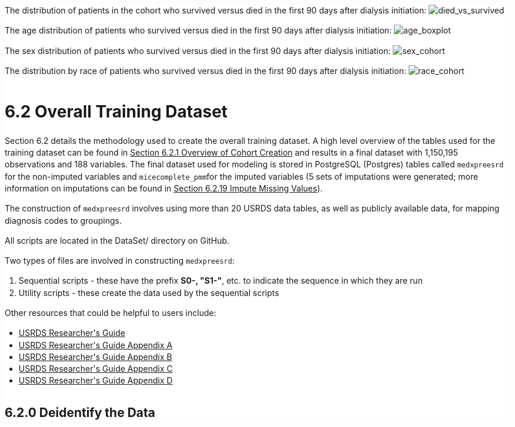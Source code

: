 The distribution of patients in the cohort who survived versus died in the first 90 days after dialysis initiation: 
![died_vs_survived](./images/20210220_died_vs_survived_cohort.png)

The age distribution of patients who survived versus died in the first 90 days after dialysis initiation:
![age_boxplot](./images/20210220_age_boxplot.png)

The sex distribution of patients who survived versus died in the first 90 days after dialysis initiation:
![sex_cohort](./images/20210220_sex_cohort.png)

The distribution by race of patients who survived versus died in the first 90 days after dialysis initiation:
![race_cohort](./images/survive_race_cohort.PNG)


# 6.2 Overall Training Dataset 

Section 6.2 details the methodology used to create the overall training dataset. A high level overview of the tables used for the training dataset can be found in [Section 6.2.1 Overview of Cohort Creation](#621-overview-of-cohort-creation) and results in a final dataset with 1,150,195 observations and 188 variables. The final dataset used for modeling is stored in PostgreSQL (Postgres) tables called `medxpreesrd`for the non-imputed variables and `micecomplete_pmm`for the imputed variables (5 sets of imputations were generated; more information on imputations can be found in [Section 6.2.19 Impute Missing Values](#6219-impute-missing-values)).

The construction of `medxpreesrd` involves using more than 20 USRDS data tables, as well as publicly available data, for mapping diagnosis codes to groupings.  

All scripts are located in the DataSet/ directory on GitHub.
 
Two types of files are involved in constructing `medxpreesrd`:
1) Sequential scripts - these have the prefix **S0-, "S1-"**, etc. to indicate the sequence in which they are run
2) Utility scripts - these create the data used by the sequential scripts

Other resources that could be helpful to users include:
- [USRDS Researcher's Guide](https://www.usrds.org/media/2211/usrds_res_guide_app_b_datafiledescrip_16.pdf) 
- [USRDS Researcher's Guide Appendix A](https://www.usrds.org/media/2457/usrds_res_guide_appendix_a-2020.pdf)
- [USRDS Researcher's Guide Appendix B](https://www.usrds.org/media/2458/usrds_res_guide_appendix_b_2020.pdf)
- [USRDS Researcher's Guide Appendix C](https://www.usrds.org/media/2459/usrds_res_guide_appendix_c_2020.pdf)
- [USRDS Researcher's Guide Appendix D](https://www.usrds.org/media/2460/usrds_res_guide_appendix_d_2020.pdf)

## 6.2.0 Deidentify the Data
